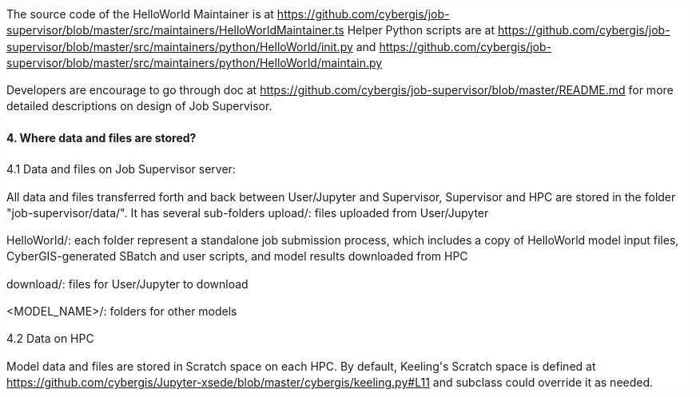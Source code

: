 
The source code of the HelloWorld Maintainer is at https://github.com/cybergis/job-supervisor/blob/master/src/maintainers/HelloWorldMaintainer.ts
Helper Python scripts are at https://github.com/cybergis/job-supervisor/blob/master/src/maintainers/python/HelloWorld/init.py
and https://github.com/cybergis/job-supervisor/blob/master/src/maintainers/python/HelloWorld/maintain.py

Developers are encourage to go through doc at https://github.com/cybergis/job-supervisor/blob/master/README.md 
for more detailed descriptions on design of Job Supervisor.

#### 4. Where data and files are stored?

4.1 Data and files on Job Supervisor server: 

All data and files transferred forth and back between User/Jupyter and Supervisor, Supervisor and HPC are stored in the folder "job-supervisor/data/".
It has several sub-folders
upload/: files uploaded from User/Jupyter

HelloWorld/:  each folder represent a standalone job submission process, which includes a copy of HelloWorld model input files, CyberGIS-generated SBatch and user scripts, and model results downloaded from HPC

download/: files for User/Jupyter to download

<MODEL_NAME>/: folders for other models

4.2 Data on HPC

Model data and files are stored in Scratch space on each HPC. By default, Keeling's Scratch space is defined at https://github.com/cybergis/Jupyter-xsede/blob/master/cybergis/keeling.py#L11
and subclass could override it as needed. 
